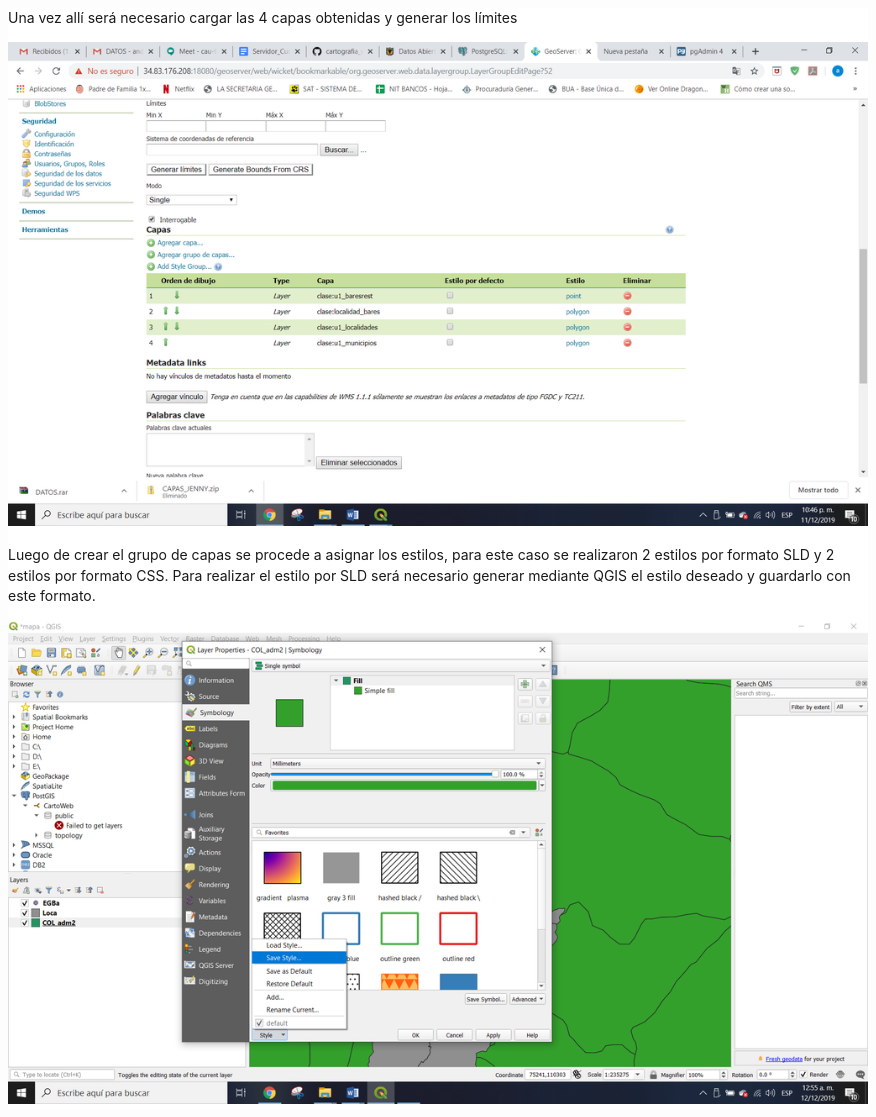 Una vez allí será necesario cargar las 4 capas obtenidas y generar los límites 

![img1](imag2/14.png)
 
Luego de crear el grupo de capas se procede a asignar los estilos, para este caso se realizaron 2 estilos por formato SLD y 2 estilos por formato CSS. Para realizar el estilo por SLD será necesario generar mediante QGIS el estilo deseado y guardarlo con este formato.

![img1](imag2/15.png)
 